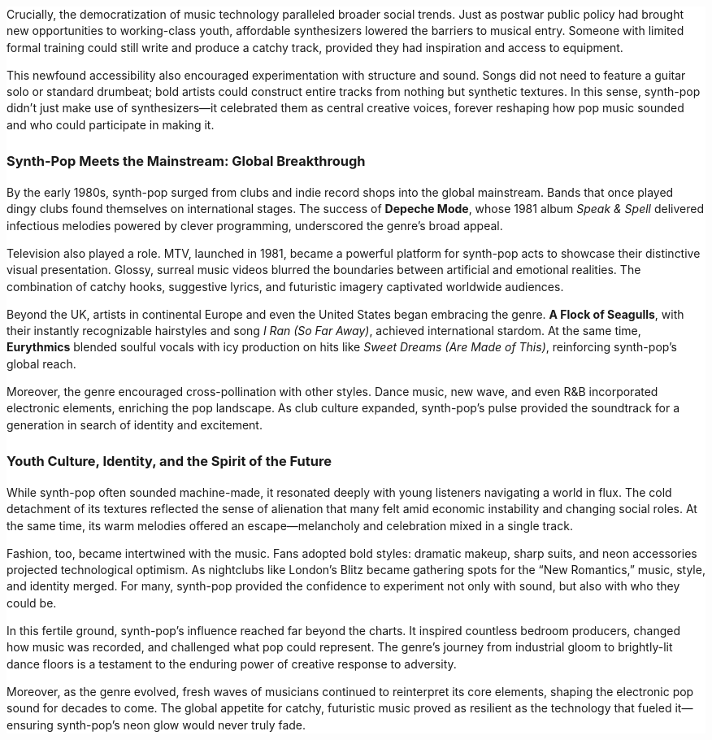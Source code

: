 Crucially, the democratization of music technology paralleled broader social trends. Just as postwar
public policy had brought new opportunities to working-class youth, affordable synthesizers lowered
the barriers to musical entry. Someone with limited formal training could still write and produce a
catchy track, provided they had inspiration and access to equipment.

This newfound accessibility also encouraged experimentation with structure and sound. Songs did not
need to feature a guitar solo or standard drumbeat; bold artists could construct entire tracks from
nothing but synthetic textures. In this sense, synth-pop didn’t just make use of synthesizers—it
celebrated them as central creative voices, forever reshaping how pop music sounded and who could
participate in making it.

### Synth-Pop Meets the Mainstream: Global Breakthrough

By the early 1980s, synth-pop surged from clubs and indie record shops into the global mainstream.
Bands that once played dingy clubs found themselves on international stages. The success of
**Depeche Mode**, whose 1981 album _Speak & Spell_ delivered infectious melodies powered by clever
programming, underscored the genre’s broad appeal.

Television also played a role. MTV, launched in 1981, became a powerful platform for synth-pop acts
to showcase their distinctive visual presentation. Glossy, surreal music videos blurred the
boundaries between artificial and emotional realities. The combination of catchy hooks, suggestive
lyrics, and futuristic imagery captivated worldwide audiences.

Beyond the UK, artists in continental Europe and even the United States began embracing the genre.
**A Flock of Seagulls**, with their instantly recognizable hairstyles and song _I Ran (So Far
Away)_, achieved international stardom. At the same time, **Eurythmics** blended soulful vocals with
icy production on hits like _Sweet Dreams (Are Made of This)_, reinforcing synth-pop’s global reach.

Moreover, the genre encouraged cross-pollination with other styles. Dance music, new wave, and even
R&B incorporated electronic elements, enriching the pop landscape. As club culture expanded,
synth-pop’s pulse provided the soundtrack for a generation in search of identity and excitement.

### Youth Culture, Identity, and the Spirit of the Future

While synth-pop often sounded machine-made, it resonated deeply with young listeners navigating a
world in flux. The cold detachment of its textures reflected the sense of alienation that many felt
amid economic instability and changing social roles. At the same time, its warm melodies offered an
escape—melancholy and celebration mixed in a single track.

Fashion, too, became intertwined with the music. Fans adopted bold styles: dramatic makeup, sharp
suits, and neon accessories projected technological optimism. As nightclubs like London’s Blitz
became gathering spots for the “New Romantics,” music, style, and identity merged. For many,
synth-pop provided the confidence to experiment not only with sound, but also with who they could
be.

In this fertile ground, synth-pop’s influence reached far beyond the charts. It inspired countless
bedroom producers, changed how music was recorded, and challenged what pop could represent. The
genre’s journey from industrial gloom to brightly-lit dance floors is a testament to the enduring
power of creative response to adversity.

Moreover, as the genre evolved, fresh waves of musicians continued to reinterpret its core elements,
shaping the electronic pop sound for decades to come. The global appetite for catchy, futuristic
music proved as resilient as the technology that fueled it—ensuring synth-pop’s neon glow would
never truly fade.
